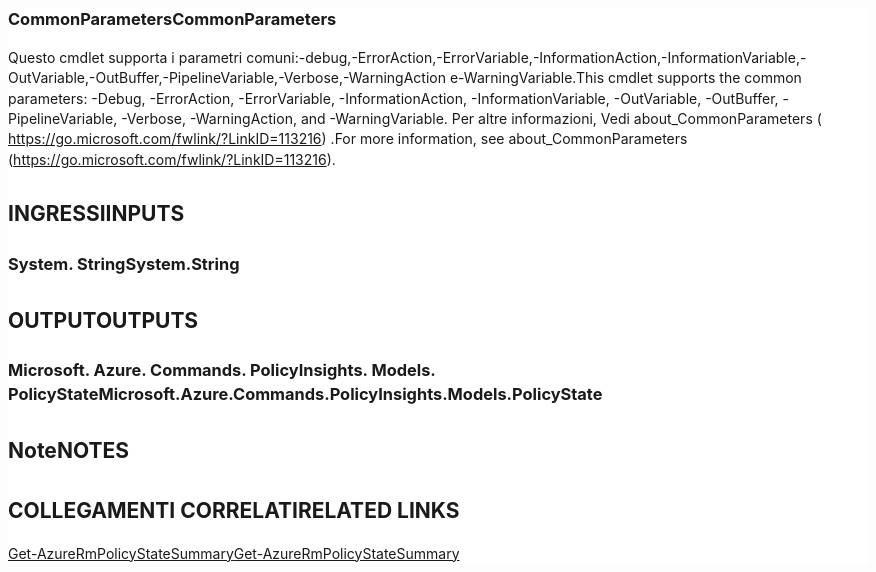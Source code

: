 ### <span data-ttu-id="e53dc-212">CommonParameters</span><span class="sxs-lookup"><span data-stu-id="e53dc-212">CommonParameters</span></span>
<span data-ttu-id="e53dc-213">Questo cmdlet supporta i parametri comuni:-debug,-ErrorAction,-ErrorVariable,-InformationAction,-InformationVariable,-OutVariable,-OutBuffer,-PipelineVariable,-Verbose,-WarningAction e-WarningVariable.</span><span class="sxs-lookup"><span data-stu-id="e53dc-213">This cmdlet supports the common parameters: -Debug, -ErrorAction, -ErrorVariable, -InformationAction, -InformationVariable, -OutVariable, -OutBuffer, -PipelineVariable, -Verbose, -WarningAction, and -WarningVariable.</span></span> <span data-ttu-id="e53dc-214">Per altre informazioni, Vedi about_CommonParameters ( https://go.microsoft.com/fwlink/?LinkID=113216) .</span><span class="sxs-lookup"><span data-stu-id="e53dc-214">For more information, see about_CommonParameters (https://go.microsoft.com/fwlink/?LinkID=113216).</span></span>

## <span data-ttu-id="e53dc-215">INGRESSI</span><span class="sxs-lookup"><span data-stu-id="e53dc-215">INPUTS</span></span>

### <span data-ttu-id="e53dc-216">System. String</span><span class="sxs-lookup"><span data-stu-id="e53dc-216">System.String</span></span>

## <span data-ttu-id="e53dc-217">OUTPUT</span><span class="sxs-lookup"><span data-stu-id="e53dc-217">OUTPUTS</span></span>

### <span data-ttu-id="e53dc-218">Microsoft. Azure. Commands. PolicyInsights. Models. PolicyState</span><span class="sxs-lookup"><span data-stu-id="e53dc-218">Microsoft.Azure.Commands.PolicyInsights.Models.PolicyState</span></span>

## <span data-ttu-id="e53dc-219">Note</span><span class="sxs-lookup"><span data-stu-id="e53dc-219">NOTES</span></span>

## <span data-ttu-id="e53dc-220">COLLEGAMENTI CORRELATI</span><span class="sxs-lookup"><span data-stu-id="e53dc-220">RELATED LINKS</span></span>

[<span data-ttu-id="e53dc-221">Get-AzureRmPolicyStateSummary</span><span class="sxs-lookup"><span data-stu-id="e53dc-221">Get-AzureRmPolicyStateSummary</span></span>](./Get-AzureRmPolicyStateSummary.md)
